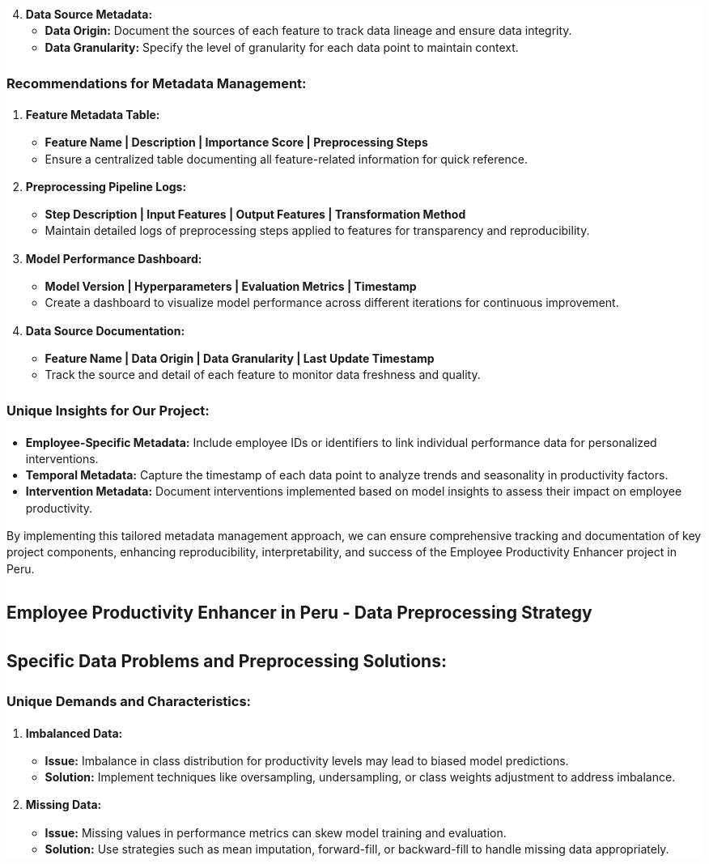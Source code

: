 4. **Data Source Metadata:**
   - **Data Origin:** Document the sources of each feature to track data lineage and ensure data integrity.
   - **Data Granularity:** Specify the level of granularity for each data point to maintain context.

### Recommendations for Metadata Management:

1. **Feature Metadata Table:**
   - **Feature Name | Description | Importance Score | Preprocessing Steps**
   - Ensure a centralized table documenting all feature-related information for quick reference.

2. **Preprocessing Pipeline Logs:**
   - **Step Description | Input Features | Output Features | Transformation Method**
   - Maintain detailed logs of preprocessing steps applied to features for transparency and reproducibility.

3. **Model Performance Dashboard:**
   - **Model Version | Hyperparameters | Evaluation Metrics | Timestamp**
   - Create a dashboard to visualize model performance across different iterations for continuous improvement.

4. **Data Source Documentation:**
   - **Feature Name | Data Origin | Data Granularity | Last Update Timestamp**
   - Track the source and detail of each feature to monitor data freshness and quality.

### Unique Insights for Our Project:
- **Employee-Specific Metadata:** Include employee IDs or identifiers to link individual performance data for personalized interventions.
- **Temporal Metadata:** Capture the timestamp of each data point to analyze trends and seasonality in productivity factors.
- **Intervention Metadata:** Document interventions implemented based on model insights to assess their impact on employee productivity.

By implementing this tailored metadata management approach, we can ensure comprehensive tracking and documentation of key project components, enhancing reproducibility, interpretability, and success of the Employee Productivity Enhancer project in Peru.

## Employee Productivity Enhancer in Peru - Data Preprocessing Strategy

## Specific Data Problems and Preprocessing Solutions:

### Unique Demands and Characteristics:

1. **Imbalanced Data:**
   - **Issue:** Imbalance in class distribution for productivity levels may lead to biased model predictions.
   - **Solution:** Implement techniques like oversampling, undersampling, or class weights adjustment to address imbalance.

2. **Missing Data:**
   - **Issue:** Missing values in performance metrics can skew model training and evaluation.
   - **Solution:** Use strategies such as mean imputation, forward-fill, or backward-fill to handle missing data appropriately.
